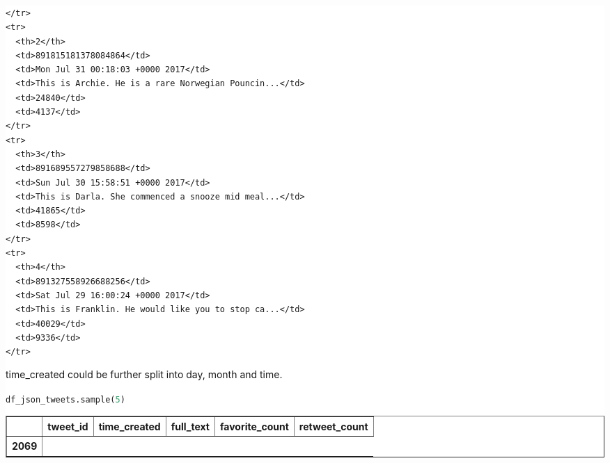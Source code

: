     </tr>
    <tr>
      <th>2</th>
      <td>891815181378084864</td>
      <td>Mon Jul 31 00:18:03 +0000 2017</td>
      <td>This is Archie. He is a rare Norwegian Pouncin...</td>
      <td>24840</td>
      <td>4137</td>
    </tr>
    <tr>
      <th>3</th>
      <td>891689557279858688</td>
      <td>Sun Jul 30 15:58:51 +0000 2017</td>
      <td>This is Darla. She commenced a snooze mid meal...</td>
      <td>41865</td>
      <td>8598</td>
    </tr>
    <tr>
      <th>4</th>
      <td>891327558926688256</td>
      <td>Sat Jul 29 16:00:24 +0000 2017</td>
      <td>This is Franklin. He would like you to stop ca...</td>
      <td>40029</td>
      <td>9336</td>
    </tr>
  </tbody>
</table>
</div>



time_created could be further split into day, month and time.


```python
df_json_tweets.sample(5)
```




<div>
<style scoped>
    .dataframe tbody tr th:only-of-type {
        vertical-align: middle;
    }

    .dataframe tbody tr th {
        vertical-align: top;
    }

    .dataframe thead th {
        text-align: right;
    }
</style>
<table border="1" class="dataframe">
  <thead>
    <tr style="text-align: right;">
      <th></th>
      <th>tweet_id</th>
      <th>time_created</th>
      <th>full_text</th>
      <th>favorite_count</th>
      <th>retweet_count</th>
    </tr>
  </thead>
  <tbody>
    <tr>
      <th>2069</th>